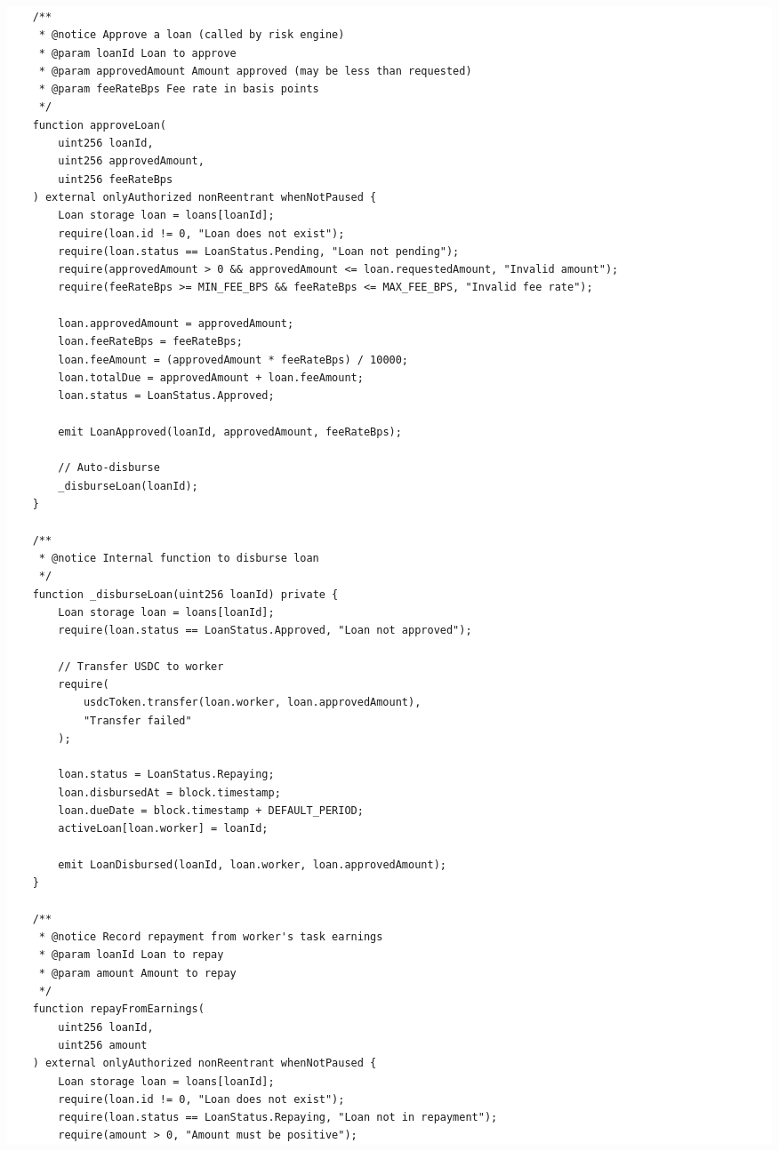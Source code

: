 ```solidity
    /**
     * @notice Approve a loan (called by risk engine)
     * @param loanId Loan to approve
     * @param approvedAmount Amount approved (may be less than requested)
     * @param feeRateBps Fee rate in basis points
     */
    function approveLoan(
        uint256 loanId,
        uint256 approvedAmount,
        uint256 feeRateBps
    ) external onlyAuthorized nonReentrant whenNotPaused {
        Loan storage loan = loans[loanId];
        require(loan.id != 0, "Loan does not exist");
        require(loan.status == LoanStatus.Pending, "Loan not pending");
        require(approvedAmount > 0 && approvedAmount <= loan.requestedAmount, "Invalid amount");
        require(feeRateBps >= MIN_FEE_BPS && feeRateBps <= MAX_FEE_BPS, "Invalid fee rate");

        loan.approvedAmount = approvedAmount;
        loan.feeRateBps = feeRateBps;
        loan.feeAmount = (approvedAmount * feeRateBps) / 10000;
        loan.totalDue = approvedAmount + loan.feeAmount;
        loan.status = LoanStatus.Approved;

        emit LoanApproved(loanId, approvedAmount, feeRateBps);

        // Auto-disburse
        _disburseLoan(loanId);
    }

    /**
     * @notice Internal function to disburse loan
     */
    function _disburseLoan(uint256 loanId) private {
        Loan storage loan = loans[loanId];
        require(loan.status == LoanStatus.Approved, "Loan not approved");

        // Transfer USDC to worker
        require(
            usdcToken.transfer(loan.worker, loan.approvedAmount),
            "Transfer failed"
        );

        loan.status = LoanStatus.Repaying;
        loan.disbursedAt = block.timestamp;
        loan.dueDate = block.timestamp + DEFAULT_PERIOD;
        activeLoan[loan.worker] = loanId;

        emit LoanDisbursed(loanId, loan.worker, loan.approvedAmount);
    }

    /**
     * @notice Record repayment from worker's task earnings
     * @param loanId Loan to repay
     * @param amount Amount to repay
     */
    function repayFromEarnings(
        uint256 loanId,
        uint256 amount
    ) external onlyAuthorized nonReentrant whenNotPaused {
        Loan storage loan = loans[loanId];
        require(loan.id != 0, "Loan does not exist");
        require(loan.status == LoanStatus.Repaying, "Loan not in repayment");
        require(amount > 0, "Amount must be positive");
```